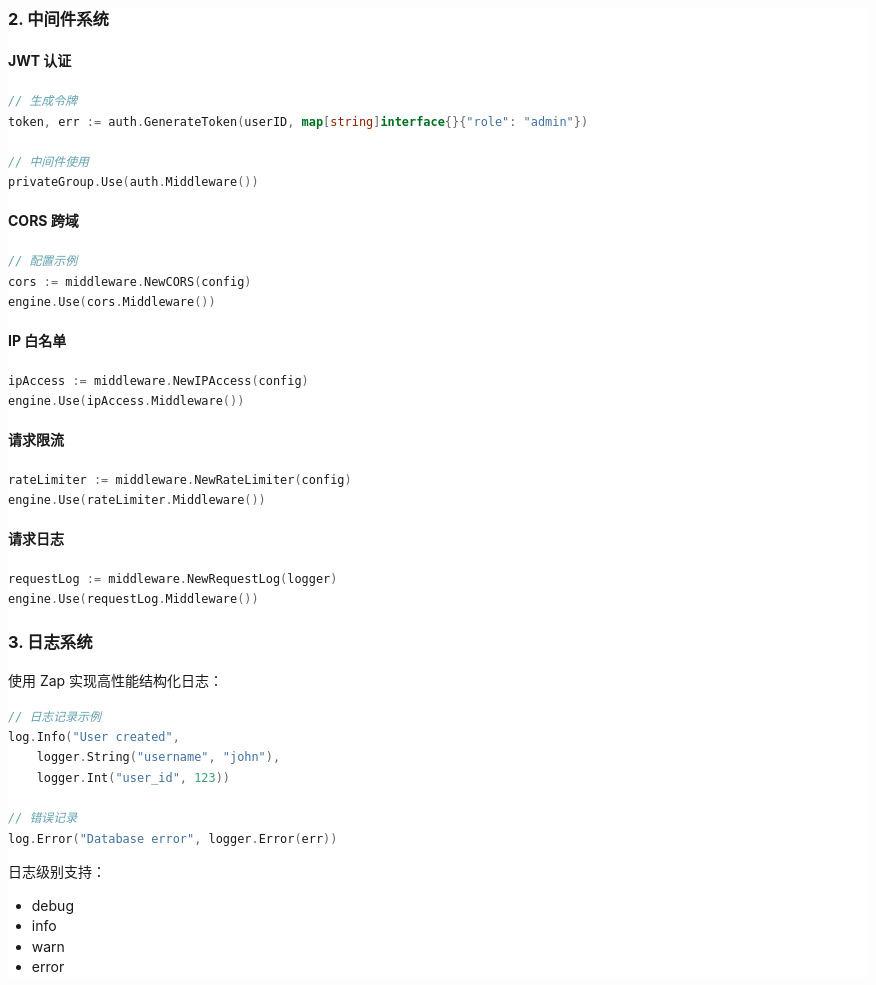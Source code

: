 ### 2. 中间件系统

#### JWT 认证
```go
// 生成令牌
token, err := auth.GenerateToken(userID, map[string]interface{}{"role": "admin"})

// 中间件使用
privateGroup.Use(auth.Middleware())
```

#### CORS 跨域
```go
// 配置示例
cors := middleware.NewCORS(config)
engine.Use(cors.Middleware())
```

#### IP 白名单
```go
ipAccess := middleware.NewIPAccess(config)
engine.Use(ipAccess.Middleware())
```

#### 请求限流
```go
rateLimiter := middleware.NewRateLimiter(config)
engine.Use(rateLimiter.Middleware())
```

#### 请求日志
```go
requestLog := middleware.NewRequestLog(logger)
engine.Use(requestLog.Middleware())
```

### 3. 日志系统

使用 Zap 实现高性能结构化日志：

```go
// 日志记录示例
log.Info("User created", 
    logger.String("username", "john"),
    logger.Int("user_id", 123))

// 错误记录
log.Error("Database error", logger.Error(err))
```

日志级别支持：
- debug
- info
- warn
- error
